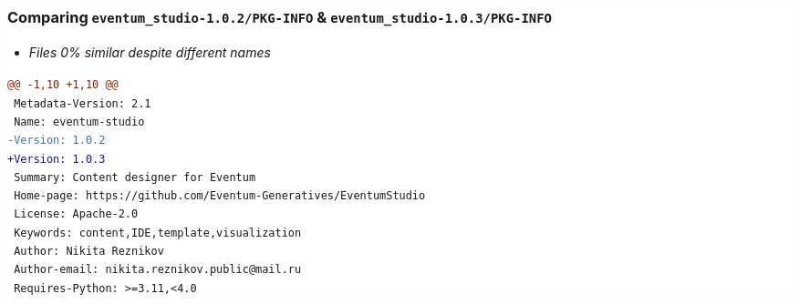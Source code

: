 ### Comparing `eventum_studio-1.0.2/PKG-INFO` & `eventum_studio-1.0.3/PKG-INFO`

 * *Files 0% similar despite different names*

```diff
@@ -1,10 +1,10 @@
 Metadata-Version: 2.1
 Name: eventum-studio
-Version: 1.0.2
+Version: 1.0.3
 Summary: Content designer for Eventum 
 Home-page: https://github.com/Eventum-Generatives/EventumStudio
 License: Apache-2.0
 Keywords: content,IDE,template,visualization
 Author: Nikita Reznikov
 Author-email: nikita.reznikov.public@mail.ru
 Requires-Python: >=3.11,<4.0
```


